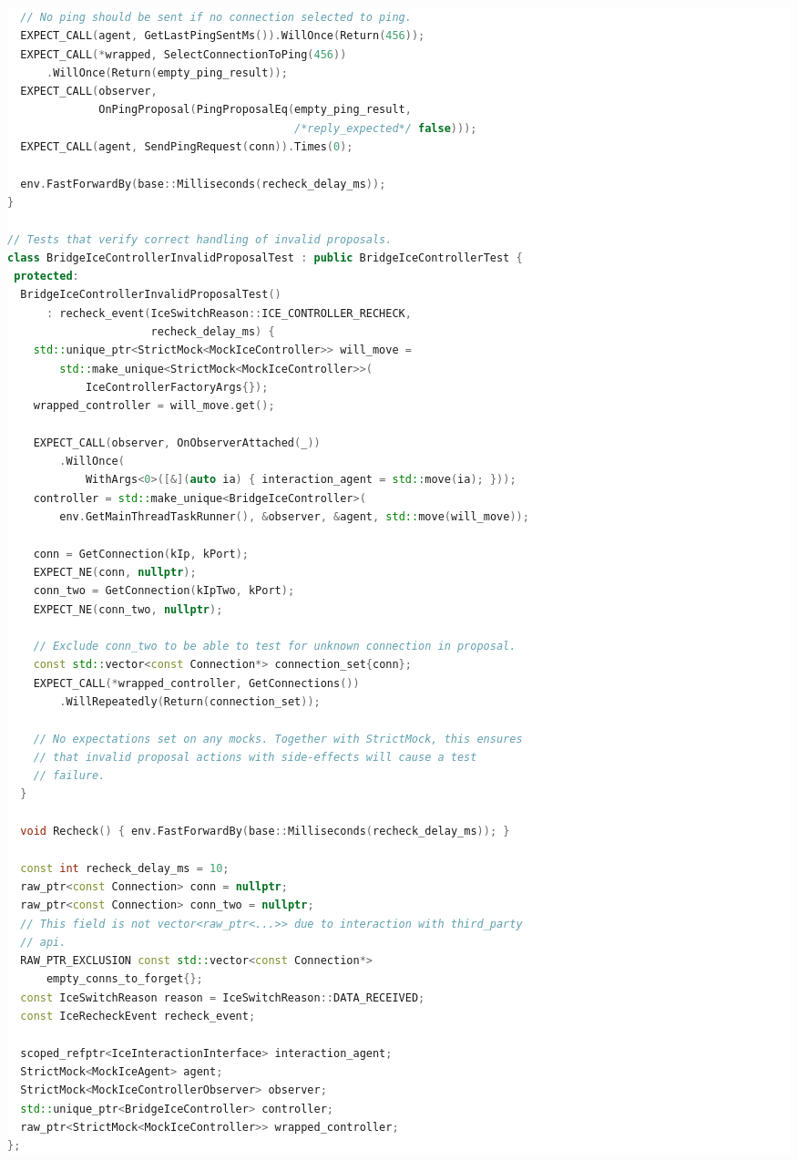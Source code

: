 ```cpp
  // No ping should be sent if no connection selected to ping.
  EXPECT_CALL(agent, GetLastPingSentMs()).WillOnce(Return(456));
  EXPECT_CALL(*wrapped, SelectConnectionToPing(456))
      .WillOnce(Return(empty_ping_result));
  EXPECT_CALL(observer,
              OnPingProposal(PingProposalEq(empty_ping_result,
                                            /*reply_expected*/ false)));
  EXPECT_CALL(agent, SendPingRequest(conn)).Times(0);

  env.FastForwardBy(base::Milliseconds(recheck_delay_ms));
}

// Tests that verify correct handling of invalid proposals.
class BridgeIceControllerInvalidProposalTest : public BridgeIceControllerTest {
 protected:
  BridgeIceControllerInvalidProposalTest()
      : recheck_event(IceSwitchReason::ICE_CONTROLLER_RECHECK,
                      recheck_delay_ms) {
    std::unique_ptr<StrictMock<MockIceController>> will_move =
        std::make_unique<StrictMock<MockIceController>>(
            IceControllerFactoryArgs{});
    wrapped_controller = will_move.get();

    EXPECT_CALL(observer, OnObserverAttached(_))
        .WillOnce(
            WithArgs<0>([&](auto ia) { interaction_agent = std::move(ia); }));
    controller = std::make_unique<BridgeIceController>(
        env.GetMainThreadTaskRunner(), &observer, &agent, std::move(will_move));

    conn = GetConnection(kIp, kPort);
    EXPECT_NE(conn, nullptr);
    conn_two = GetConnection(kIpTwo, kPort);
    EXPECT_NE(conn_two, nullptr);

    // Exclude conn_two to be able to test for unknown connection in proposal.
    const std::vector<const Connection*> connection_set{conn};
    EXPECT_CALL(*wrapped_controller, GetConnections())
        .WillRepeatedly(Return(connection_set));

    // No expectations set on any mocks. Together with StrictMock, this ensures
    // that invalid proposal actions with side-effects will cause a test
    // failure.
  }

  void Recheck() { env.FastForwardBy(base::Milliseconds(recheck_delay_ms)); }

  const int recheck_delay_ms = 10;
  raw_ptr<const Connection> conn = nullptr;
  raw_ptr<const Connection> conn_two = nullptr;
  // This field is not vector<raw_ptr<...>> due to interaction with third_party
  // api.
  RAW_PTR_EXCLUSION const std::vector<const Connection*>
      empty_conns_to_forget{};
  const IceSwitchReason reason = IceSwitchReason::DATA_RECEIVED;
  const IceRecheckEvent recheck_event;

  scoped_refptr<IceInteractionInterface> interaction_agent;
  StrictMock<MockIceAgent> agent;
  StrictMock<MockIceControllerObserver> observer;
  std::unique_ptr<BridgeIceController> controller;
  raw_ptr<StrictMock<MockIceController>> wrapped_controller;
};

```